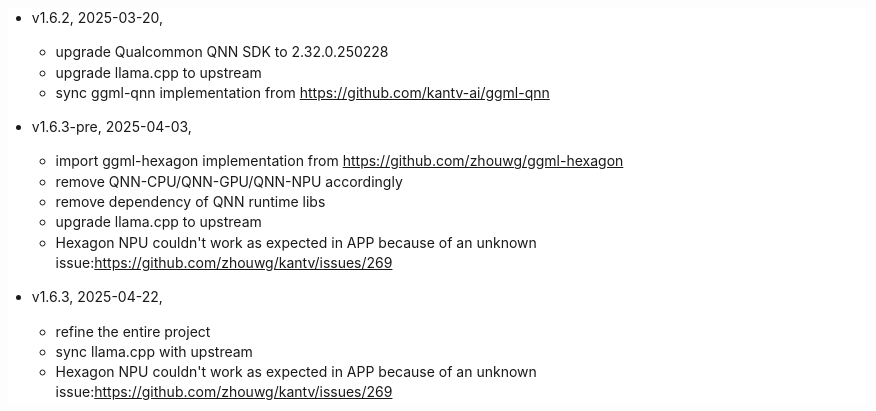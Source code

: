 - v1.6.2, 2025-03-20,
                    <ul>
                        <li>upgrade Qualcommon QNN SDK to 2.32.0.250228</li>
                        <li>upgrade llama.cpp to upstream</li>
                        <li>sync ggml-qnn implementation from https://github.com/kantv-ai/ggml-qnn</li>
                    </ul>

- v1.6.3-pre, 2025-04-03,
                    <ul>
                        <li>import ggml-hexagon implementation from https://github.com/zhouwg/ggml-hexagon</li>
                        <li>remove QNN-CPU/QNN-GPU/QNN-NPU accordingly</li>
                        <li>remove dependency of QNN runtime libs</li>
                        <li>upgrade llama.cpp to upstream</li>
                        <li>Hexagon NPU couldn't work as expected in APP because of an unknown issue:https://github.com/zhouwg/kantv/issues/269</li>
                    </ul>

- v1.6.3, 2025-04-22,
                    <ul>
                        <li>refine the entire project</li>
                        <li>sync llama.cpp with upstream</li>
                        <li>Hexagon NPU couldn't work as expected in APP because of an unknown issue:https://github.com/zhouwg/kantv/issues/269</li>
                    </ul>
